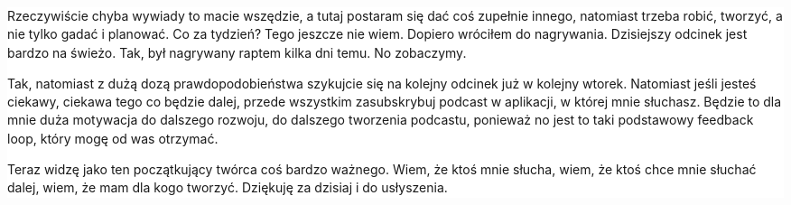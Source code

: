 Rzeczywiście chyba wywiady to macie wszędzie, a tutaj postaram się dać coś zupełnie innego, natomiast trzeba robić, tworzyć, a nie tylko gadać i planować. Co za tydzień? Tego jeszcze nie wiem. Dopiero wróciłem do nagrywania. Dzisiejszy odcinek jest bardzo na świeżo. Tak, był nagrywany raptem kilka dni temu. No zobaczymy.

Tak, natomiast z dużą dozą prawdopodobieństwa szykujcie się na kolejny odcinek już w kolejny wtorek. Natomiast jeśli jesteś ciekawy, ciekawa tego co będzie dalej, przede wszystkim zasubskrybuj podcast w aplikacji, w której mnie słuchasz. Będzie to dla mnie duża motywacja do dalszego rozwoju, do dalszego tworzenia podcastu, ponieważ no jest to taki podstawowy feedback loop, który mogę od was otrzymać.

Teraz widzę jako ten początkujący twórca coś bardzo ważnego. Wiem, że ktoś mnie słucha, wiem, że ktoś chce mnie słuchać dalej, wiem, że mam dla kogo tworzyć. Dziękuję za dzisiaj i do usłyszenia.
